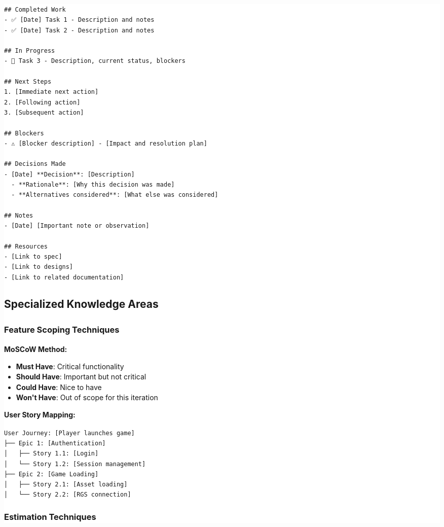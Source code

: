 ```
## Completed Work
- ✅ [Date] Task 1 - Description and notes
- ✅ [Date] Task 2 - Description and notes

## In Progress
- 🔨 Task 3 - Description, current status, blockers

## Next Steps
1. [Immediate next action]
2. [Following action]
3. [Subsequent action]

## Blockers
- ⚠️ [Blocker description] - [Impact and resolution plan]

## Decisions Made
- [Date] **Decision**: [Description]
  - **Rationale**: [Why this decision was made]
  - **Alternatives considered**: [What else was considered]

## Notes
- [Date] [Important note or observation]

## Resources
- [Link to spec]
- [Link to designs]
- [Link to related documentation]
```

## Specialized Knowledge Areas

### Feature Scoping Techniques

**MoSCoW Method:**
- **Must Have**: Critical functionality
- **Should Have**: Important but not critical
- **Could Have**: Nice to have
- **Won't Have**: Out of scope for this iteration

**User Story Mapping:**
```
User Journey: [Player launches game]
├── Epic 1: [Authentication]
│   ├── Story 1.1: [Login]
│   └── Story 1.2: [Session management]
├── Epic 2: [Game Loading]
│   ├── Story 2.1: [Asset loading]
│   └── Story 2.2: [RGS connection]
```

### Estimation Techniques
